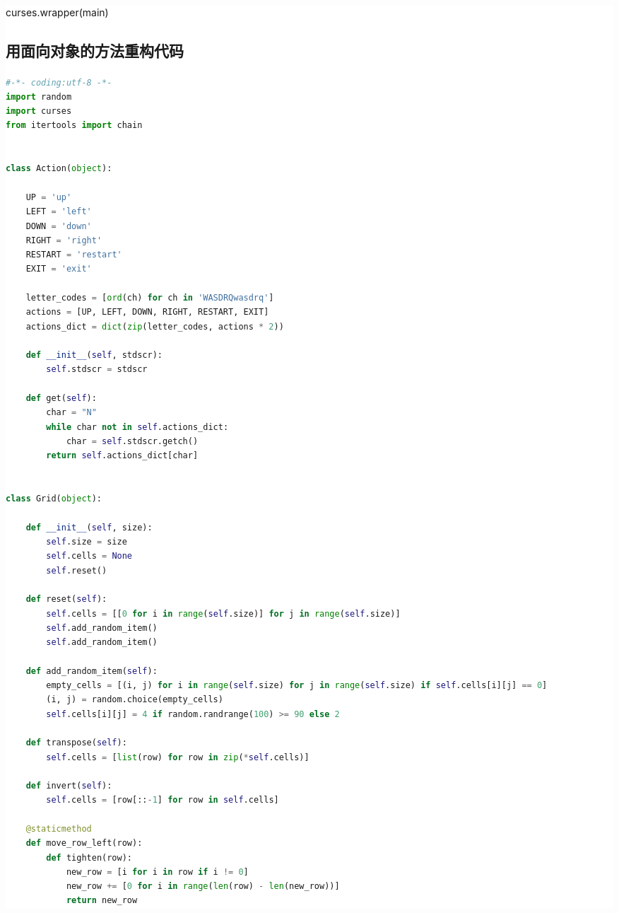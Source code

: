 curses.wrapper(main)

## 用面向对象的方法重构代码

```python
#-*- coding:utf-8 -*-
import random
import curses
from itertools import chain


class Action(object):

    UP = 'up'
    LEFT = 'left'
    DOWN = 'down'
    RIGHT = 'right'
    RESTART = 'restart'
    EXIT = 'exit'

    letter_codes = [ord(ch) for ch in 'WASDRQwasdrq']
    actions = [UP, LEFT, DOWN, RIGHT, RESTART, EXIT]
    actions_dict = dict(zip(letter_codes, actions * 2))

    def __init__(self, stdscr):
        self.stdscr = stdscr

    def get(self):
        char = "N"
        while char not in self.actions_dict:
            char = self.stdscr.getch()
        return self.actions_dict[char]


class Grid(object):

    def __init__(self, size):
        self.size = size
        self.cells = None
        self.reset()

    def reset(self):
        self.cells = [[0 for i in range(self.size)] for j in range(self.size)]
        self.add_random_item()
        self.add_random_item()

    def add_random_item(self):
        empty_cells = [(i, j) for i in range(self.size) for j in range(self.size) if self.cells[i][j] == 0]
        (i, j) = random.choice(empty_cells)
        self.cells[i][j] = 4 if random.randrange(100) >= 90 else 2

    def transpose(self):
        self.cells = [list(row) for row in zip(*self.cells)]

    def invert(self):
        self.cells = [row[::-1] for row in self.cells]

    @staticmethod
    def move_row_left(row):
        def tighten(row):
            new_row = [i for i in row if i != 0]
            new_row += [0 for i in range(len(row) - len(new_row))]
            return new_row
```